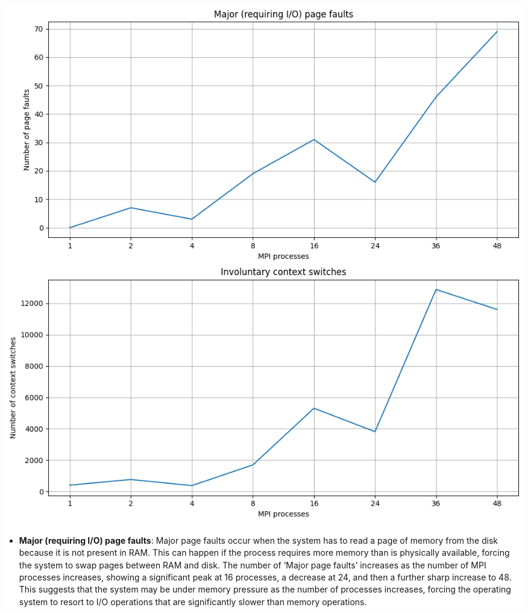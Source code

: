 ![MPI Bottlenecks](figures/bott_mpi.png)

- **Major (requiring I/O) page faults**: Major page faults occur when the system has to read a page of memory from the disk because it is not present in RAM. This can happen if the process requires more memory than is physically available, forcing the system to swap pages between RAM and disk. The number of ‘Major page faults’ increases as the number of MPI processes increases, showing a significant peak at 16 processes, a decrease at 24, and then a further sharp increase to 48. This suggests that the system may be under memory pressure as the number of processes increases, forcing the operating system to resort to I/O operations that are significantly slower than memory operations. 
